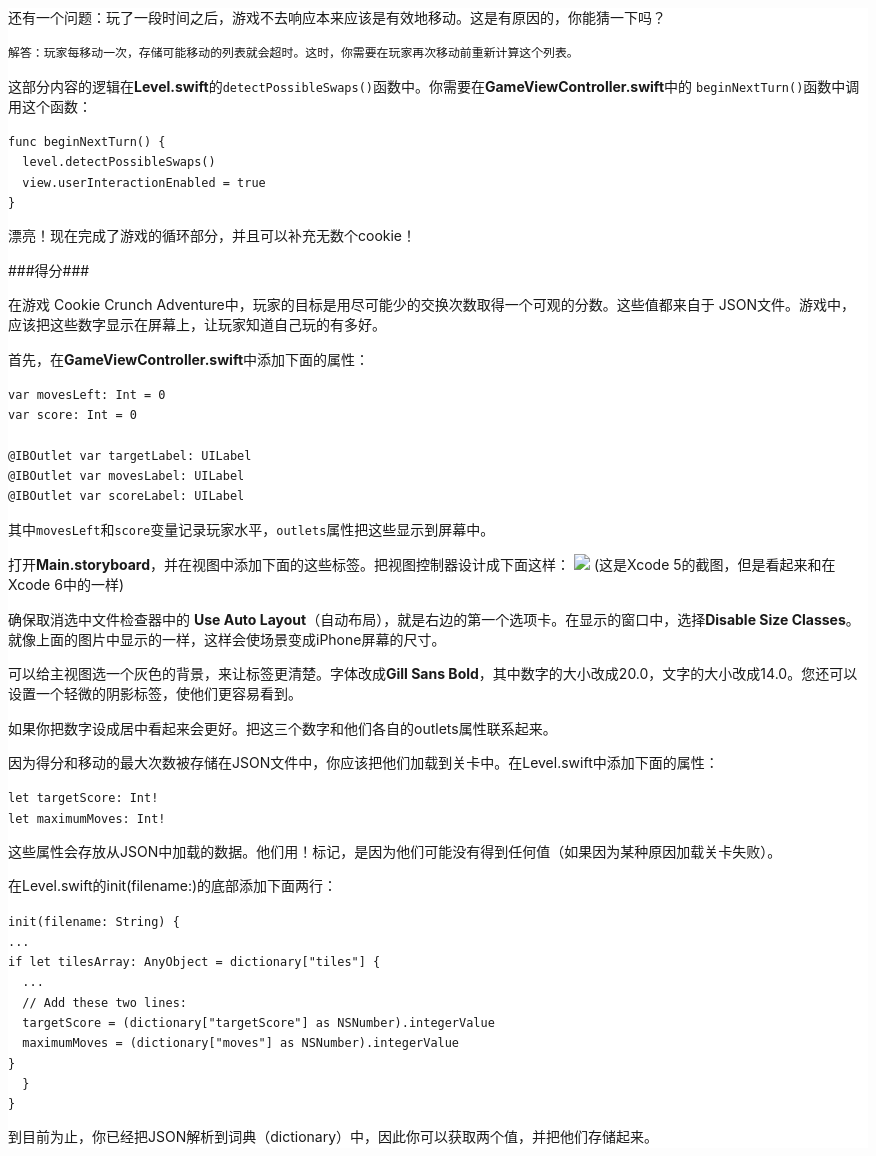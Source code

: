 还有一个问题：玩了一段时间之后，游戏不去响应本来应该是有效地移动。这是有原因的，你能猜一下吗？
    
    解答：玩家每移动一次，存储可能移动的列表就会超时。这时，你需要在玩家再次移动前重新计算这个列表。
这部分内容的逻辑在**Level.swift**的`detectPossibleSwaps()`函数中。你需要在**GameViewController.swift**中的 `beginNextTurn()`函数中调用这个函数：

    func beginNextTurn() {
      level.detectPossibleSwaps()
      view.userInteractionEnabled = true
    }
漂亮！现在完成了游戏的循环部分，并且可以补充无数个cookie！

###得分###

在游戏 Cookie Crunch Adventure中，玩家的目标是用尽可能少的交换次数取得一个可观的分数。这些值都来自于 JSON文件。游戏中，应该把这些数字显示在屏幕上，让玩家知道自己玩的有多好。

首先，在**GameViewController.swift**中添加下面的属性：
    
    var movesLeft: Int = 0
    var score: Int = 0
     
    @IBOutlet var targetLabel: UILabel
    @IBOutlet var movesLabel: UILabel
    @IBOutlet var scoreLabel: UILabel
其中`movesLeft`和`score`变量记录玩家水平，`outlets`属性把这些显示到屏幕中。

打开**Main.storyboard**，并在视图中添加下面的这些标签。把视图控制器设计成下面这样：
<img src="http://cdn2.raywenderlich.com/wp-content/uploads/2014/02/View-controller-with-labels.png" />
(这是Xcode 5的截图，但是看起来和在Xcode 6中的一样)

确保取消选中文件检查器中的 **Use Auto Layout**（自动布局），就是右边的第一个选项卡。在显示的窗口中，选择**Disable Size Classes**。就像上面的图片中显示的一样，这样会使场景变成iPhone屏幕的尺寸。

可以给主视图选一个灰色的背景，来让标签更清楚。字体改成**Gill Sans Bold**，其中数字的大小改成20.0，文字的大小改成14.0。您还可以设置一个轻微的阴影标签，使他们更容易看到。

如果你把数字设成居中看起来会更好。把这三个数字和他们各自的outlets属性联系起来。

因为得分和移动的最大次数被存储在JSON文件中，你应该把他们加载到关卡中。在Level.swift中添加下面的属性：

    let targetScore: Int!
    let maximumMoves: Int!
这些属性会存放从JSON中加载的数据。他们用！标记，是因为他们可能没有得到任何值（如果因为某种原因加载关卡失败）。

在Level.swift的init(filename:)的底部添加下面两行：

    init(filename: String) {
    ...
    if let tilesArray: AnyObject = dictionary["tiles"] {
      ...
      // Add these two lines:
      targetScore = (dictionary["targetScore"] as NSNumber).integerValue
      maximumMoves = (dictionary["moves"] as NSNumber).integerValue
    }
      }
    }
到目前为止，你已经把JSON解析到词典（dictionary）中，因此你可以获取两个值，并把他们存储起来。
